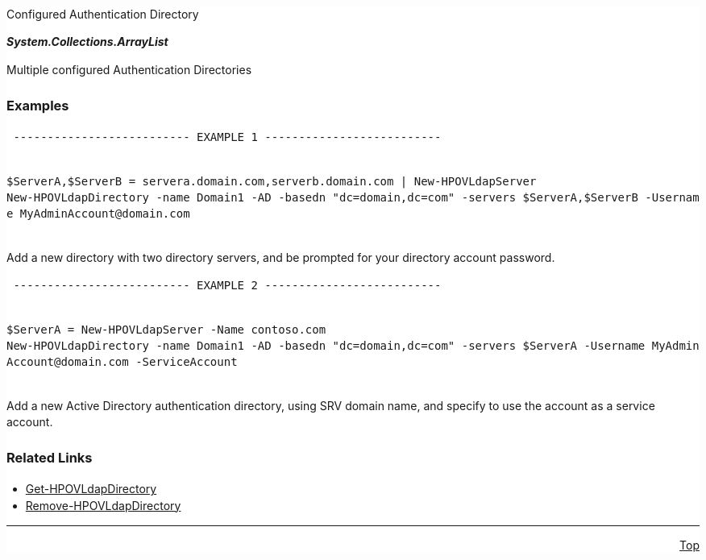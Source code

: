  

Configured Authentication Directory

 _**System.Collections.ArrayList**_

 

Multiple configured Authentication Directories



### Examples

<pre> -------------------------- EXAMPLE 1 --------------------------<p>
$ServerA,$ServerB = servera.domain.com,serverb.domain.com | New-HPOVLdapServer
New-HPOVLdapDirectory -name Domain1 -AD -basedn "dc=domain,dc=com" -servers $ServerA,$ServerB -Username MyAdminAccount@domain.com

</pre>
Add a new directory with two directory servers, and be prompted for your directory account password.


 <pre> -------------------------- EXAMPLE 2 --------------------------<p>
$ServerA = New-HPOVLdapServer -Name contoso.com
New-HPOVLdapDirectory -name Domain1 -AD -basedn "dc=domain,dc=com" -servers $ServerA -Username MyAdminAccount@domain.com -ServiceAccount

</pre>
Add a new Active Directory authentication directory, using SRV domain name, and specify to use the account as a service account.



### Related Links

* [Get-HPOVLdapDirectory](https://github.com/HewlettPackard/POSH-HPOneView/wiki/Get-HPOVLdapDirectory)
* [Remove-HPOVLdapDirectory](https://github.com/HewlettPackard/POSH-HPOneView/wiki/Remove-HPOVLdapDirectory)


***
<div align=right><a href="#Top">Top</a></div>
